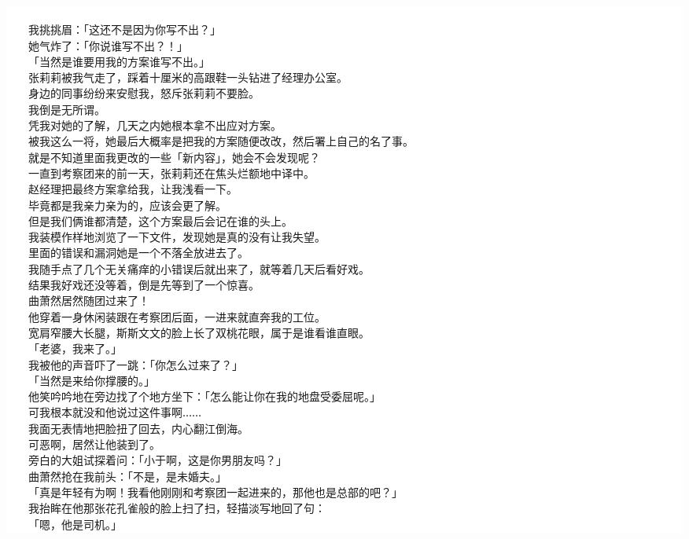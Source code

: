 <br>   
&emsp;&emsp;我挑挑眉：「这还不是因为你写不出？」  
<br>   
&emsp;&emsp;她气炸了：「你说谁写不出？！」  
<br>   
&emsp;&emsp;「当然是谁要用我的方案谁写不出。」  
<br>   
&emsp;&emsp;张莉莉被我气走了，踩着十厘米的高跟鞋一头钻进了经理办公室。  
<br>   
&emsp;&emsp;身边的同事纷纷来安慰我，怒斥张莉莉不要脸。  
<br>   
&emsp;&emsp;我倒是无所谓。  
<br>   
&emsp;&emsp;凭我对她的了解，几天之内她根本拿不出应对方案。  
<br>   
&emsp;&emsp;被我这么一将，她最后大概率是把我的方案随便改改，然后署上自己的名了事。  
<br>   
&emsp;&emsp;就是不知道里面我更改的一些「新内容」，她会不会发现呢？  
<br>   
&emsp;&emsp;一直到考察团来的前一天，张莉莉还在焦头烂额地中译中。  
<br>   
&emsp;&emsp;赵经理把最终方案拿给我，让我浅看一下。  
<br>   
&emsp;&emsp;毕竟都是我亲力亲为的，应该会更了解。  
<br>   
&emsp;&emsp;但是我们俩谁都清楚，这个方案最后会记在谁的头上。  
<br>   
&emsp;&emsp;我装模作样地浏览了一下文件，发现她是真的没有让我失望。  
<br>   
&emsp;&emsp;里面的错误和漏洞她是一个不落全放进去了。  
<br>   
&emsp;&emsp;我随手点了几个无关痛痒的小错误后就出来了，就等着几天后看好戏。  
<br>   
&emsp;&emsp;结果我好戏还没等着，倒是先等到了一个惊喜。  
<br>   
&emsp;&emsp;曲萧然居然随团过来了！  
<br>   
&emsp;&emsp;他穿着一身休闲装跟在考察团后面，一进来就直奔我的工位。  
<br>   
&emsp;&emsp;宽肩窄腰大长腿，斯斯文文的脸上长了双桃花眼，属于是谁看谁直眼。  
<br>   
&emsp;&emsp;「老婆，我来了。」  
<br>   
&emsp;&emsp;我被他的声音吓了一跳：「你怎么过来了？」  
<br>   
&emsp;&emsp;「当然是来给你撑腰的。」  
<br>   
&emsp;&emsp;他笑吟吟地在旁边找了个地方坐下：「怎么能让你在我的地盘受委屈呢。」  
<br>   
&emsp;&emsp;可我根本就没和他说过这件事啊……  
<br>   
&emsp;&emsp;我面无表情地把脸扭了回去，内心翻江倒海。  
<br>   
&emsp;&emsp;可恶啊，居然让他装到了。  
<br>   
&emsp;&emsp;旁白的大姐试探着问：「小于啊，这是你男朋友吗？」  
<br>   
&emsp;&emsp;曲萧然抢在我前头：「不是，是未婚夫。」  
<br>   
&emsp;&emsp;「真是年轻有为啊！我看他刚刚和考察团一起进来的，那他也是总部的吧？」  
<br>   
&emsp;&emsp;我抬眸在他那张花孔雀般的脸上扫了扫，轻描淡写地回了句：  
<br>   
&emsp;&emsp;「嗯，他是司机。」  